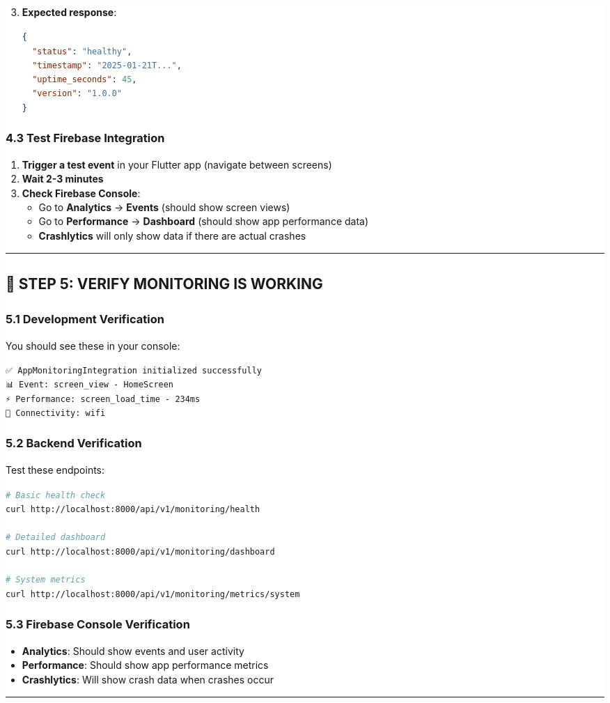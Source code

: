 3. **Expected response**:
   ```json
   {
     "status": "healthy",
     "timestamp": "2025-01-21T...",
     "uptime_seconds": 45,
     "version": "1.0.0"
   }
   ```

### **4.3 Test Firebase Integration**

1. **Trigger a test event** in your Flutter app (navigate between screens)
2. **Wait 2-3 minutes**
3. **Check Firebase Console**:
   - Go to **Analytics** → **Events** (should show screen views)
   - Go to **Performance** → **Dashboard** (should show app performance data)
   - **Crashlytics** will only show data if there are actual crashes

---

## 🎯 **STEP 5: VERIFY MONITORING IS WORKING**

### **5.1 Development Verification**
You should see these in your console:
```
✅ AppMonitoringIntegration initialized successfully
📊 Event: screen_view - HomeScreen
⚡ Performance: screen_load_time - 234ms
🔄 Connectivity: wifi
```

### **5.2 Backend Verification**
Test these endpoints:
```bash
# Basic health check
curl http://localhost:8000/api/v1/monitoring/health

# Detailed dashboard
curl http://localhost:8000/api/v1/monitoring/dashboard

# System metrics
curl http://localhost:8000/api/v1/monitoring/metrics/system
```

### **5.3 Firebase Console Verification**
- **Analytics**: Should show events and user activity
- **Performance**: Should show app performance metrics
- **Crashlytics**: Will show crash data when crashes occur

---
